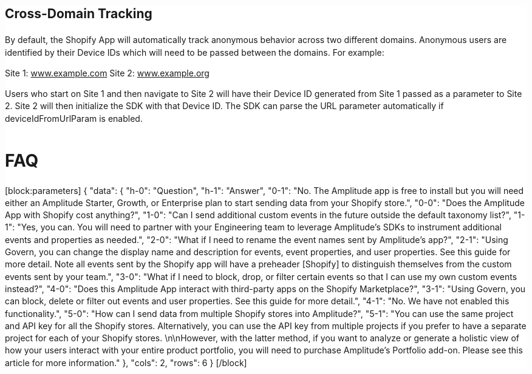 
## Cross-Domain Tracking

By default, the Shopify App will automatically track anonymous behavior across two different domains. Anonymous users are identified by their Device IDs which will need to be passed between the domains. For example:

Site 1: www.example.com
Site 2: www.example.org

Users who start on Site 1 and then navigate to Site 2 will have their Device ID generated from Site 1 passed as a parameter to Site 2. Site 2 will then initialize the SDK with that Device ID. The SDK can parse the URL parameter automatically if deviceIdFromUrlParam is enabled.



# FAQ
[block:parameters]
{
  "data": {
    "h-0": "Question",
    "h-1": "Answer",
    "0-1": "No. The Amplitude app is free to install but you will need either an Amplitude Starter, Growth, or Enterprise plan to start sending data from your Shopify store.",
    "0-0": "Does the Amplitude App with Shopify cost anything?",
    "1-0": "Can I send additional custom events in the future outside the default taxonomy list?",
    "1-1": "Yes, you can. You will need to partner with your Engineering team to leverage Amplitude’s SDKs to instrument additional events and properties as needed.",
    "2-0": "What if I need to rename the event names sent by Amplitude’s app?",
    "2-1": "Using Govern, you can change the display name and description for events, event properties, and user properties. See this guide for more detail. Note all events sent by the Shopify app will have a preheader [Shopify] to distinguish themselves from the custom events sent by your team.",
    "3-0": "What if I need to block, drop, or filter certain events so that I can use my own custom events instead?",
    "4-0": "Does this Amplitude App interact with third-party apps on the Shopify Marketplace?",
    "3-1": "Using Govern, you can block, delete or filter out events and user properties. See this guide for more detail.",
    "4-1": "No. We have not enabled this functionality.",
    "5-0": "How can I send data from multiple Shopify stores into Amplitude?",
    "5-1": "You can use the same project and API key for all the Shopify stores. Alternatively, you can use the API key from multiple projects if you prefer to have a separate project for each of your Shopify stores. \n\nHowever, with the latter method, if you want to analyze or generate a holistic view of how your users interact with your entire product portfolio, you will need to purchase Amplitude’s Portfolio add-on. Please see this article for more information."
  },
  "cols": 2,
  "rows": 6
}
[/block]
